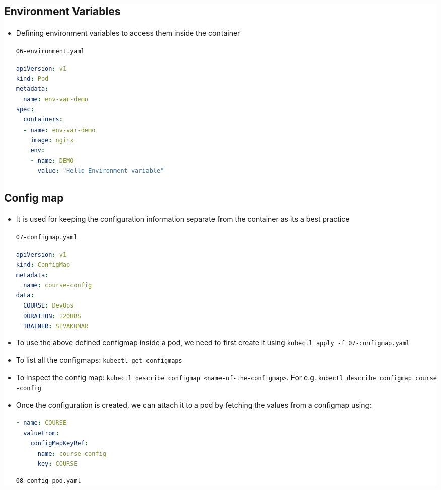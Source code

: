 ## Environment Variables

- Defining environment variables to access them inside the container

  `06-environment.yaml`

  ```yaml
  apiVersion: v1
  kind: Pod
  metadata:
    name: env-var-demo
  spec:
    containers:
    - name: env-var-demo
      image: nginx
      env:
      - name: DEMO
        value: "Hello Environment variable"
  ```

## Config map

- It is used for keeping the configuration information separate from the container as its a best practice

  `07-configmap.yaml`

  ```yaml
  apiVersion: v1
  kind: ConfigMap
  metadata:
    name: course-config
  data:
    COURSE: DevOps
    DURATION: 120HRS
    TRAINER: SIVAKUMAR
  ```

- To use the above defined configmap inside a pod, we need to first create it using `kubectl apply -f 07-configmap.yaml`
- To list all the configmaps: `kubectl get configmaps`
- To inspect the config map: `kubectl describe configmap <name-of-the-configmap>`. For e.g. `kubectl describe configmap course-config`
- Once the configuration is created, we can attach it to a pod by fetching the values from a configmap using:

  ```yaml
  - name: COURSE
    valueFrom:
      configMapKeyRef:
        name: course-config
        key: COURSE
  ```

  `08-config-pod.yaml`

